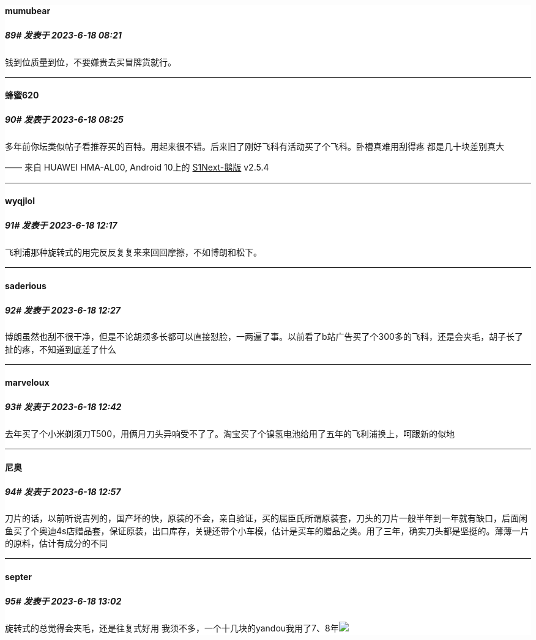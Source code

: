 ####  mumubear  
##### 89#       发表于 2023-6-18 08:21

钱到位质量到位，不要嫌贵去买冒牌货就行。


*****

####  蜂蜜620  
##### 90#       发表于 2023-6-18 08:25

多年前你坛类似帖子看推荐买的百特。用起来很不错。后来旧了刚好飞科有活动买了个飞科。卧槽真难用刮得疼 都是几十块差别真大

—— 来自 HUAWEI HMA-AL00, Android 10上的 [S1Next-鹅版](https://github.com/ykrank/S1-Next/releases) v2.5.4


*****

####  wyqjlol  
##### 91#       发表于 2023-6-18 12:17

飞利浦那种旋转式的用完反反复复来来回回摩擦，不如博朗和松下。


*****

####  saderious  
##### 92#       发表于 2023-6-18 12:27

博朗虽然也刮不很干净，但是不论胡须多长都可以直接怼脸，一两遍了事。以前看了b站广告买了个300多的飞科，还是会夹毛，胡子长了扯的疼，不知道到底差了什么


*****

####  marveloux  
##### 93#       发表于 2023-6-18 12:42

去年买了个小米剃须刀T500，用俩月刀头异响受不了了。淘宝买了个镍氢电池给用了五年的飞利浦换上，呵跟新的似地


*****

####  尼奥  
##### 94#       发表于 2023-6-18 12:57

刀片的话，以前听说吉列的，国产坏的快，原装的不会，亲自验证，买的屈臣氏所谓原装套，刀头的刀片一般半年到一年就有缺口，后面闲鱼买了个奥迪4s店赠品套，保证原装，出口库存，关键还带个小车模，估计是买车的赠品之类。用了三年，确实刀头都是坚挺的。薄薄一片的原料，估计有成分的不同

*****

####  septer  
##### 95#       发表于 2023-6-18 13:02

旋转式的总觉得会夹毛，还是往复式好用
我须不多，一个十几块的yandou我用了7、8年<img src="https://static.saraba1st.com/image/smiley/face2017/066.png" referrerpolicy="no-referrer">
